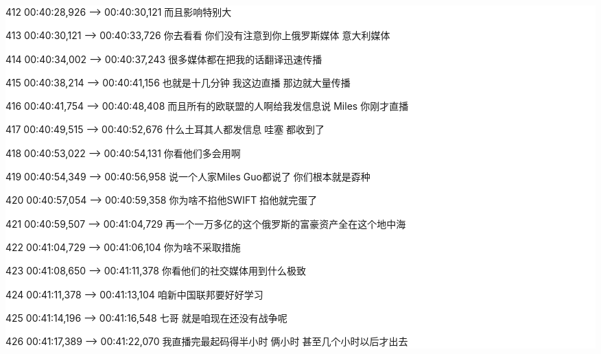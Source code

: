 412
00:40:28,926 –&gt; 00:40:30,121
而且影响特别大
 
413
00:40:30,121 –&gt; 00:40:33,726
你去看看 你们没有注意到你上俄罗斯媒体 意大利媒体
 
414
00:40:34,002 –&gt; 00:40:37,243
很多媒体都在把我的话翻译迅速传播
 
415
00:40:38,214 –&gt; 00:40:41,156
也就是十几分钟 我这边直播 那边就大量传播
 
416
00:40:41,754 –&gt; 00:40:48,408
而且所有的欧联盟的人啊给我发信息说 Miles 你刚才直播
 
417
00:40:49,515 –&gt; 00:40:52,676
什么土耳其人都发信息 哇塞 都收到了
 
418
00:40:53,022 –&gt; 00:40:54,131
你看他们多会用啊
 
419
00:40:54,349 –&gt; 00:40:56,958
说一个人家Miles Guo都说了 你们根本就是孬种
 
420
00:40:57,054 –&gt; 00:40:59,358
你为啥不掐他SWIFT 掐他就完蛋了
 
421
00:40:59,507 –&gt; 00:41:04,729
再一个一万多亿的这个俄罗斯的富豪资产全在这个地中海
 
422
00:41:04,729 –&gt; 00:41:06,104
你为啥不采取措施
 
423
00:41:08,650 –&gt; 00:41:11,378
你看他们的社交媒体用到什么极致
 
424
00:41:11,378 –&gt; 00:41:13,104
咱新中国联邦要好好学习
 
425
00:41:14,196 –&gt; 00:41:16,548
七哥 就是咱现在还没有战争呢
 
426
00:41:17,389 –&gt; 00:41:22,070
我直播完最起码得半小时 俩小时 甚至几个小时以后才出去
 